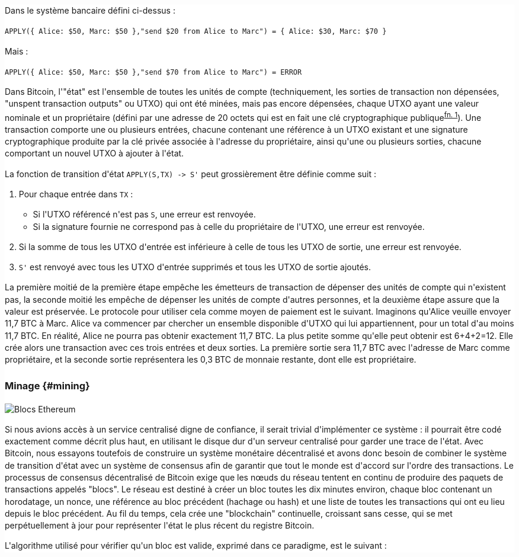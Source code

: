 Dans le système bancaire défini ci-dessus :

    APPLY({ Alice: $50, Marc: $50 },"send $20 from Alice to Marc") = { Alice: $30, Marc: $70 }

Mais :

    APPLY({ Alice: $50, Marc: $50 },"send $70 from Alice to Marc") = ERROR

Dans Bitcoin, l'"état" est l'ensemble de toutes les unités de compte (techniquement, les sorties de transaction non dépensées, "unspent transaction outputs" ou UTXO) qui ont été minées, mais pas encore dépensées, chaque UTXO ayant une valeur nominale et un propriétaire (défini par une adresse de 20 octets qui est en fait une clé cryptographique publique<sup>[fn. 1](#notes)</sup>). Une transaction comporte une ou plusieurs entrées, chacune contenant une référence à un UTXO existant et une signature cryptographique produite par la clé privée associée à l'adresse du propriétaire, ainsi qu'une ou plusieurs sorties, chacune comportant un nouvel UTXO à ajouter à l'état.

La fonction de transition d'état `APPLY(S,TX) -> S'` peut grossièrement être définie comme suit :

1.  Pour chaque entrée dans `TX` :

    - Si l'UTXO référencé n'est pas `S`, une erreur est renvoyée.
    - Si la signature fournie ne correspond pas à celle du propriétaire de l'UTXO, une erreur est renvoyée.

2.  Si la somme de tous les UTXO d'entrée est inférieure à celle de tous les UTXO de sortie, une erreur est renvoyée.
3.  `S'` est renvoyé avec tous les UTXO d'entrée supprimés et tous les UTXO de sortie ajoutés.

La première moitié de la première étape empêche les émetteurs de transaction de dépenser des unités de compte qui n'existent pas, la seconde moitié les empêche de dépenser les unités de compte d'autres personnes, et la deuxième étape assure que la valeur est préservée. Le protocole pour utiliser cela comme moyen de paiement est le suivant. Imaginons qu'Alice veuille envoyer 11,7 BTC à Marc. Alice va commencer par chercher un ensemble disponible d'UTXO qui lui appartiennent, pour un total d'au moins 11,7 BTC. En réalité, Alice ne pourra pas obtenir exactement 11,7 BTC. La plus petite somme qu'elle peut obtenir est 6+4+2=12. Elle crée alors une transaction avec ces trois entrées et deux sorties. La première sortie sera 11,7 BTC avec l'adresse de Marc comme propriétaire, et la seconde sortie représentera les 0,3 BTC de monnaie restante, dont elle est propriétaire.

### Minage {#mining}

![Blocs Ethereum](../../../whitepaper/ethereum-blocks.png)

Si nous avions accès à un service centralisé digne de confiance, il serait trivial d'implémenter ce système : il pourrait être codé exactement comme décrit plus haut, en utilisant le disque dur d'un serveur centralisé pour garder une trace de l'état. Avec Bitcoin, nous essayons toutefois de construire un système monétaire décentralisé et avons donc besoin de combiner le système de transition d'état avec un système de consensus afin de garantir que tout le monde est d'accord sur l'ordre des transactions. Le processus de consensus décentralisé de Bitcoin exige que les nœuds du réseau tentent en continu de produire des paquets de transactions appelés "blocs". Le réseau est destiné à créer un bloc toutes les dix minutes environ, chaque bloc contenant un horodatage, un nonce, une référence au bloc précédent (hachage ou hash) et une liste de toutes les transactions qui ont eu lieu depuis le bloc précédent. Au fil du temps, cela crée une "blockchain" continuelle, croissant sans cesse, qui se met perpétuellement à jour pour représenter l'état le plus récent du registre Bitcoin.

L'algorithme utilisé pour vérifier qu'un bloc est valide, exprimé dans ce paradigme, est le suivant :
